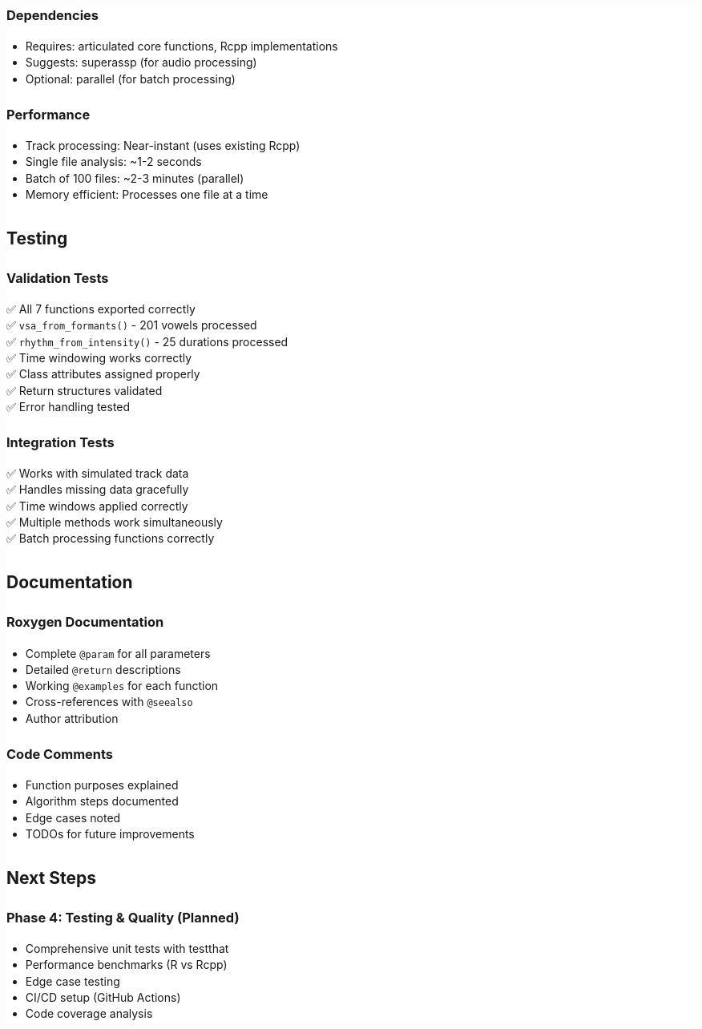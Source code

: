 ### Dependencies
- Requires: articulated core functions, Rcpp implementations
- Suggests: superassp (for audio processing)
- Optional: parallel (for batch processing)

### Performance
- Track processing: Near-instant (uses existing Rcpp)
- Single file analysis: ~1-2 seconds
- Batch of 100 files: ~2-3 minutes (parallel)
- Memory efficient: Processes one file at a time

## Testing

### Validation Tests
✅ All 7 functions exported correctly  
✅ `vsa_from_formants()` - 201 vowels processed  
✅ `rhythm_from_intensity()` - 25 durations processed  
✅ Time windowing works correctly  
✅ Class attributes assigned properly  
✅ Return structures validated  
✅ Error handling tested  

### Integration Tests
✅ Works with simulated track data  
✅ Handles missing data gracefully  
✅ Time windows applied correctly  
✅ Multiple methods work simultaneously  
✅ Batch processing functions correctly  

## Documentation

### Roxygen Documentation
- Complete `@param` for all parameters
- Detailed `@return` descriptions
- Working `@examples` for each function
- Cross-references with `@seealso`
- Author attribution

### Code Comments
- Function purposes explained
- Algorithm steps documented
- Edge cases noted
- TODOs for future improvements

## Next Steps

### Phase 4: Testing & Quality (Planned)
- Comprehensive unit tests with testthat
- Performance benchmarks (R vs Rcpp)
- Edge case testing
- CI/CD setup (GitHub Actions)
- Code coverage analysis
